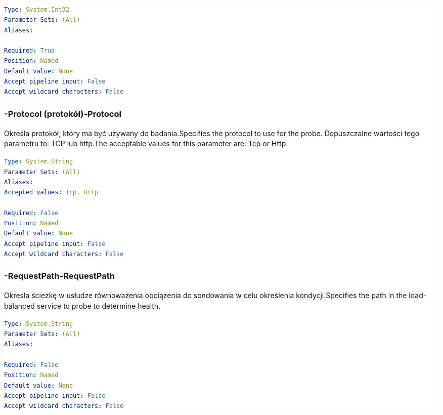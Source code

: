 ```yaml
Type: System.Int32
Parameter Sets: (All)
Aliases: 

Required: True
Position: Named
Default value: None
Accept pipeline input: False
Accept wildcard characters: False
```

### <span data-ttu-id="04ad3-122">-Protocol (protokół)</span><span class="sxs-lookup"><span data-stu-id="04ad3-122">-Protocol</span></span>
<span data-ttu-id="04ad3-123">Określa protokół, który ma być używany do badania.</span><span class="sxs-lookup"><span data-stu-id="04ad3-123">Specifies the protocol to use for the probe.</span></span>
<span data-ttu-id="04ad3-124">Dopuszczalne wartości tego parametru to: TCP lub http.</span><span class="sxs-lookup"><span data-stu-id="04ad3-124">The acceptable values for this parameter are: Tcp or Http.</span></span>

```yaml
Type: System.String
Parameter Sets: (All)
Aliases: 
Accepted values: Tcp, Http

Required: False
Position: Named
Default value: None
Accept pipeline input: False
Accept wildcard characters: False
```

### <span data-ttu-id="04ad3-125">-RequestPath</span><span class="sxs-lookup"><span data-stu-id="04ad3-125">-RequestPath</span></span>
<span data-ttu-id="04ad3-126">Określa ścieżkę w usłudze równoważenia obciążenia do sondowania w celu określenia kondycji.</span><span class="sxs-lookup"><span data-stu-id="04ad3-126">Specifies the path in the load-balanced service to probe to determine health.</span></span>

```yaml
Type: System.String
Parameter Sets: (All)
Aliases: 

Required: False
Position: Named
Default value: None
Accept pipeline input: False
Accept wildcard characters: False
```
